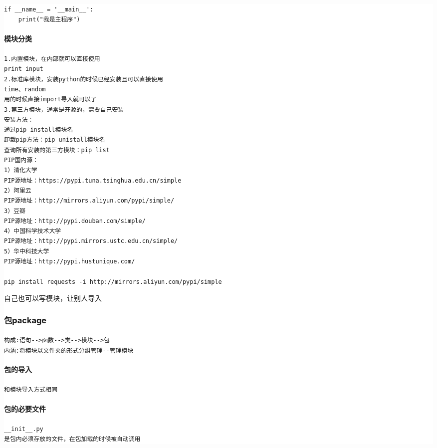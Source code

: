 ~~~~~~
if __name__ = '__main__':
	print("我是主程序")
~~~~~~

#### 模块分类

~~~~~~~~
1.内置模块，在内部就可以直接使用
print input
2.标准库模块，安装python的时候已经安装且可以直接使用
time、random
用的时候直接import导入就可以了
3.第三方模块，通常是开源的，需要自己安装
安装方法：
通过pip install模块名
卸载pip方法：pip unistall模块名
查询所有安装的第三方模块：pip list
PIP国内源：
1）清化大学
PIP源地址：https://pypi.tuna.tsinghua.edu.cn/simple
2）阿里云
PIP源地址：http://mirrors.aliyun.com/pypi/simple/
3）豆瓣
PIP源地址：http://pypi.douban.com/simple/
4）中国科学技术大学
PIP源地址：http://pypi.mirrors.ustc.edu.cn/simple/
5）华中科技大学
PIP源地址：http://pypi.hustunique.com/

pip install requests -i http://mirrors.aliyun.com/pypi/simple
~~~~~~~~

自己也可以写模块，让别人导入

### 包package

~~~~~~~~~~~
构成:语句-->函数-->类-->模块-->包
内涵:将模块以文件夹的形式分组管理--管理模块
~~~~~~~~~~~

#### 包的导入

~~~~~
和模块导入方式相同
~~~~~

#### 包的必要文件

~~~~~~
__init__.py
是包内必须存放的文件，在包加载的时候被自动调用
~~~~~~

